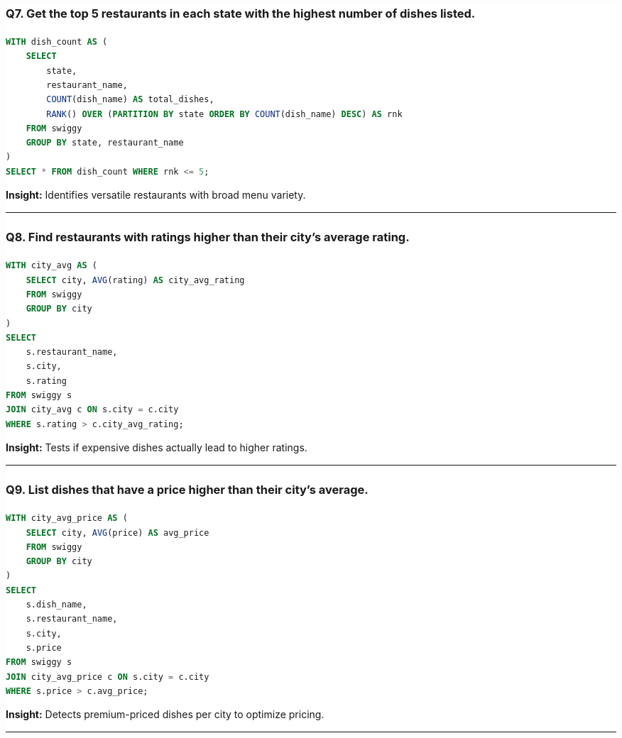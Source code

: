 
### **Q7. Get the top 5 restaurants in each state with the highest number of dishes listed.**
```sql
WITH dish_count AS (
    SELECT
        state,
        restaurant_name,
        COUNT(dish_name) AS total_dishes,
        RANK() OVER (PARTITION BY state ORDER BY COUNT(dish_name) DESC) AS rnk
    FROM swiggy
    GROUP BY state, restaurant_name
)
SELECT * FROM dish_count WHERE rnk <= 5;
```
**Insight:** Identifies versatile restaurants with broad menu variety.

---

### **Q8. Find restaurants with ratings higher than their city’s average rating.**
```sql
WITH city_avg AS (
    SELECT city, AVG(rating) AS city_avg_rating
    FROM swiggy
    GROUP BY city
)
SELECT
    s.restaurant_name,
    s.city,
    s.rating
FROM swiggy s
JOIN city_avg c ON s.city = c.city
WHERE s.rating > c.city_avg_rating;
```
**Insight:** Tests if expensive dishes actually lead to higher ratings.

---

### **Q9. List dishes that have a price higher than their city’s average.**
```sql
WITH city_avg_price AS (
    SELECT city, AVG(price) AS avg_price
    FROM swiggy
    GROUP BY city
)
SELECT
    s.dish_name,
    s.restaurant_name,
    s.city,
    s.price
FROM swiggy s
JOIN city_avg_price c ON s.city = c.city
WHERE s.price > c.avg_price;
```
**Insight:** Detects premium-priced dishes per city to optimize pricing.

---